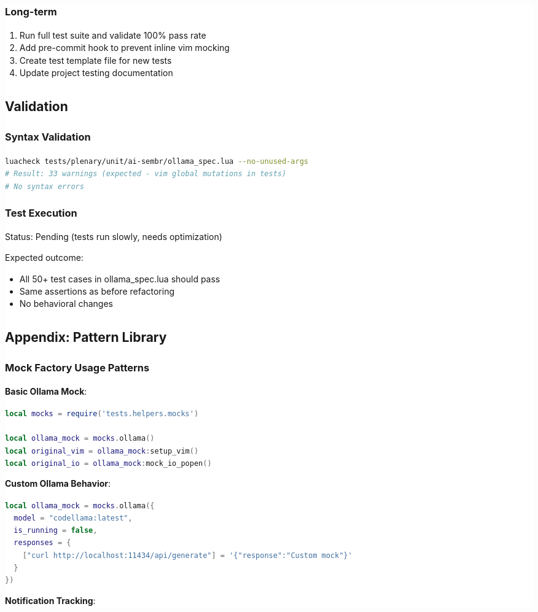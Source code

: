 ### Long-term

1. Run full test suite and validate 100% pass rate
2. Add pre-commit hook to prevent inline vim mocking
3. Create test template file for new tests
4. Update project testing documentation

## Validation

### Syntax Validation

```bash
luacheck tests/plenary/unit/ai-sembr/ollama_spec.lua --no-unused-args
# Result: 33 warnings (expected - vim global mutations in tests)
# No syntax errors
```

### Test Execution

Status: Pending (tests run slowly, needs optimization)

Expected outcome:

- All 50+ test cases in ollama_spec.lua should pass
- Same assertions as before refactoring
- No behavioral changes

## Appendix: Pattern Library

### Mock Factory Usage Patterns

**Basic Ollama Mock**:

```lua
local mocks = require('tests.helpers.mocks')

local ollama_mock = mocks.ollama()
local original_vim = ollama_mock:setup_vim()
local original_io = ollama_mock:mock_io_popen()
```

**Custom Ollama Behavior**:

```lua
local ollama_mock = mocks.ollama({
  model = "codellama:latest",
  is_running = false,
  responses = {
    ["curl http://localhost:11434/api/generate"] = '{"response":"Custom mock"}'
  }
})
```

**Notification Tracking**:
